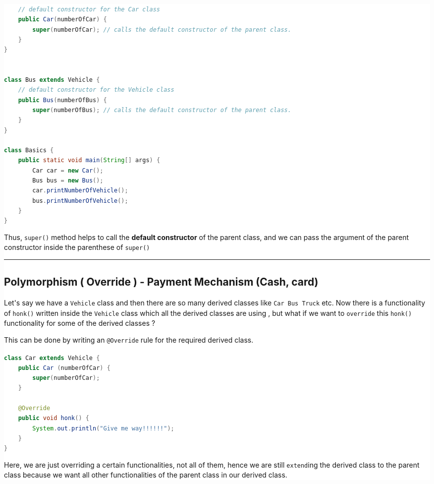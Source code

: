 ```java
    // default constructor for the Car class
    public Car(numberOfCar) {
        super(numberOfCar); // calls the default constructor of the parent class.
    }
}


class Bus extends Vehicle {
    // default constructor for the Vehicle class
    public Bus(numberOfBus) {
        super(numberOfBus); // calls the default constructor of the parent class.
    }
}

class Basics {
    public static void main(String[] args) {
        Car car = new Car();
        Bus bus = new Bus();
        car.printNumberOfVehicle();
        bus.printNumberOfVehicle();
    }
}
```

Thus, `super()` method helps to call the **default constructor** of the parent class, and we can pass the argument of the parent constructor inside the parenthese of `super()`

---

## Polymorphism ( Override ) - Payment Mechanism (Cash, card)

Let's say we have a `Vehicle` class and then there are so many derived classes like `Car Bus Truck` etc. Now there is a functionality of `honk()` written inside the `Vehicle` class which all the derived classes are using , but what if we want to `override` this `honk()` functionality for some of the derived classes ?

This can be done by writing an `@Override` rule for the required derived class.

```java
class Car extends Vehicle {
    public Car (numberOfCar) {
        super(numberOfCar);
    }

    @Override
    public void honk() {
        System.out.println("Give me way!!!!!!");
    }
}
```

Here, we are just overriding a certain functionalities, not all of them, hence we are still `extend`ing the derived class to the parent class because we want all other functionalities of the parent class in our derived class.
